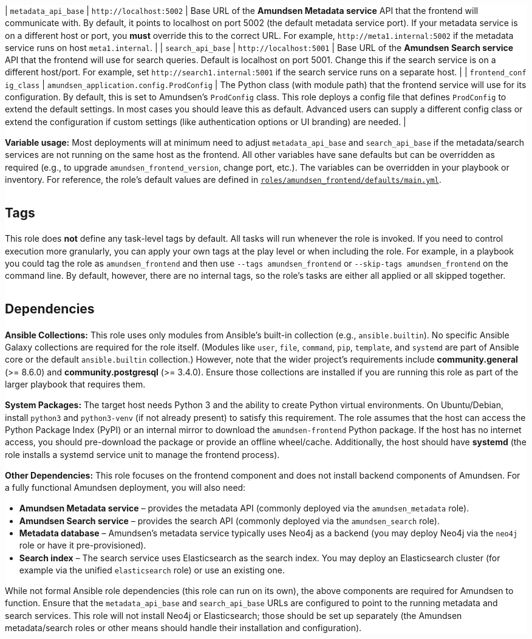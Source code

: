 | `metadata_api_base`         | `http://localhost:5002`                  | Base URL of the **Amundsen Metadata service** API that the frontend will communicate with. By default, it points to localhost on port 5002 (the default metadata service port). If your metadata service is on a different host or port, you **must** override this to the correct URL. For example, `http://meta1.internal:5002` if the metadata service runs on host `meta1.internal`.                                                                     |
| `search_api_base`           | `http://localhost:5001`                  | Base URL of the **Amundsen Search service** API that the frontend will use for search queries. Default is localhost on port 5001. Change this if the search service is on a different host/port. For example, set `http://search1.internal:5001` if the search service runs on a separate host.                                                                                                                                                              |
| `frontend_config_class`     | `amundsen_application.config.ProdConfig` | The Python class (with module path) that the frontend service will use for its configuration. By default, this is set to Amundsen’s `ProdConfig` class. This role deploys a config file that defines `ProdConfig` to extend the default settings. In most cases you should leave this as default. Advanced users can supply a different config class or extend the configuration if custom settings (like authentication options or UI branding) are needed. |

**Variable usage:** Most deployments will at minimum need to adjust `metadata_api_base` and `search_api_base` if the metadata/search services are not running on the same host as the frontend. All other variables have sane defaults but can be overridden as required (e.g., to upgrade `amundsen_frontend_version`, change port, etc.). The variables can be overridden in your playbook or inventory. For reference, the role’s default values are defined in [`roles/amundsen_frontend/defaults/main.yml`](../amundsen_frontend/defaults/main.yml).

## Tags

This role does **not** define any task-level tags by default. All tasks will run whenever the role is invoked. If you need to control execution more granularly, you can apply your own tags at the play level or when including the role. For example, in a playbook you could tag the role as `amundsen_frontend` and then use `--tags amundsen_frontend` or `--skip-tags amundsen_frontend` on the command line. By default, however, there are no internal tags, so the role’s tasks are either all applied or all skipped together.

## Dependencies

**Ansible Collections:** This role uses only modules from Ansible’s built-in collection (e.g., `ansible.builtin`). No specific Ansible Galaxy collections are required for the role itself. (Modules like `user`, `file`, `command`, `pip`, `template`, and `systemd` are part of Ansible core or the default `ansible.builtin` collection.) However, note that the wider project’s requirements include **community.general** (>= 8.6.0) and **community.postgresql** (>= 3.4.0). Ensure those collections are installed if you are running this role as part of the larger playbook that requires them.

**System Packages:** The target host needs Python 3 and the ability to create Python virtual environments. On Ubuntu/Debian, install `python3` and `python3-venv` (if not already present) to satisfy this requirement. The role assumes that the host can access the Python Package Index (PyPI) or an internal mirror to download the `amundsen-frontend` Python package. If the host has no internet access, you should pre-download the package or provide an offline wheel/cache. Additionally, the host should have **systemd** (the role installs a systemd service unit to manage the frontend process).

**Other Dependencies:** This role focuses on the frontend component and does not install backend components of Amundsen. For a fully functional Amundsen deployment, you will also need:

* **Amundsen Metadata service** – provides the metadata API (commonly deployed via the `amundsen_metadata` role).
* **Amundsen Search service** – provides the search API (commonly deployed via the `amundsen_search` role).
* **Metadata database** – Amundsen’s metadata service typically uses Neo4j as a backend (you may deploy Neo4j via the `neo4j` role or have it pre-provisioned).
* **Search index** – The search service uses Elasticsearch as the search index. You may deploy an Elasticsearch cluster (for example via the unified `elasticsearch` role) or use an existing one.

While not formal Ansible role dependencies (this role can run on its own), the above components are required for Amundsen to function. Ensure that the `metadata_api_base` and `search_api_base` URLs are configured to point to the running metadata and search services. This role will not install Neo4j or Elasticsearch; those should be set up separately (the Amundsen metadata/search roles or other means should handle their installation and configuration).
